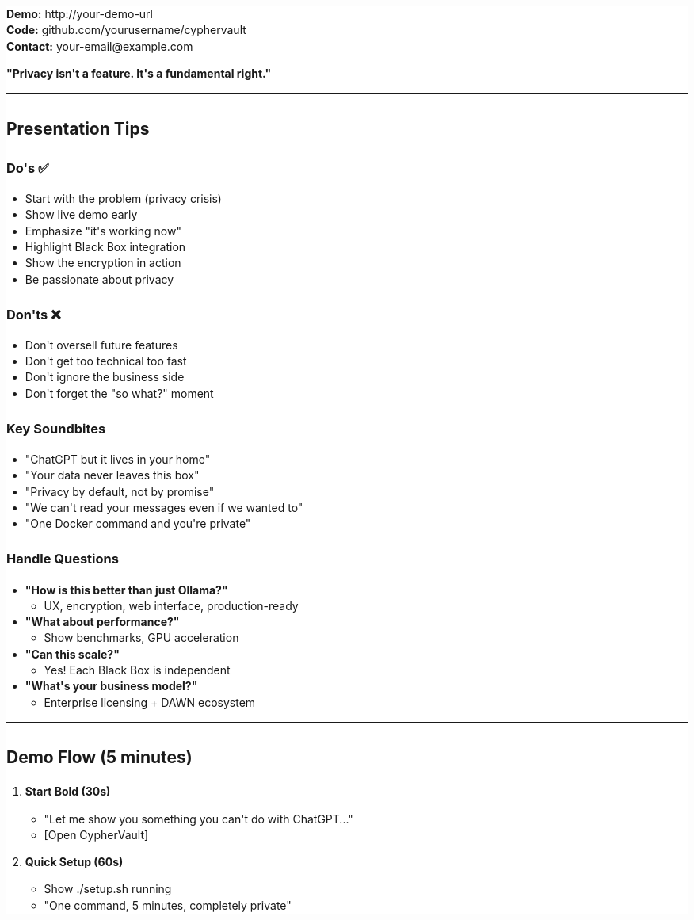 
**Demo:** http://your-demo-url  
**Code:** github.com/yourusername/cyphervault  
**Contact:** your-email@example.com

**"Privacy isn't a feature. It's a fundamental right."**

---

## Presentation Tips

### Do's ✅
- Start with the problem (privacy crisis)
- Show live demo early
- Emphasize "it's working now"
- Highlight Black Box integration
- Show the encryption in action
- Be passionate about privacy

### Don'ts ❌
- Don't oversell future features
- Don't get too technical too fast
- Don't ignore the business side
- Don't forget the "so what?" moment

### Key Soundbites
- "ChatGPT but it lives in your home"
- "Your data never leaves this box"
- "Privacy by default, not by promise"
- "We can't read your messages even if we wanted to"
- "One Docker command and you're private"

### Handle Questions
- **"How is this better than just Ollama?"**
  - UX, encryption, web interface, production-ready
- **"What about performance?"**
  - Show benchmarks, GPU acceleration
- **"Can this scale?"**
  - Yes! Each Black Box is independent
- **"What's your business model?"**
  - Enterprise licensing + DAWN ecosystem

---

## Demo Flow (5 minutes)

1. **Start Bold (30s)**
   - "Let me show you something you can't do with ChatGPT..."
   - [Open CypherVault]

2. **Quick Setup (60s)**
   - Show ./setup.sh running
   - "One command, 5 minutes, completely private"
